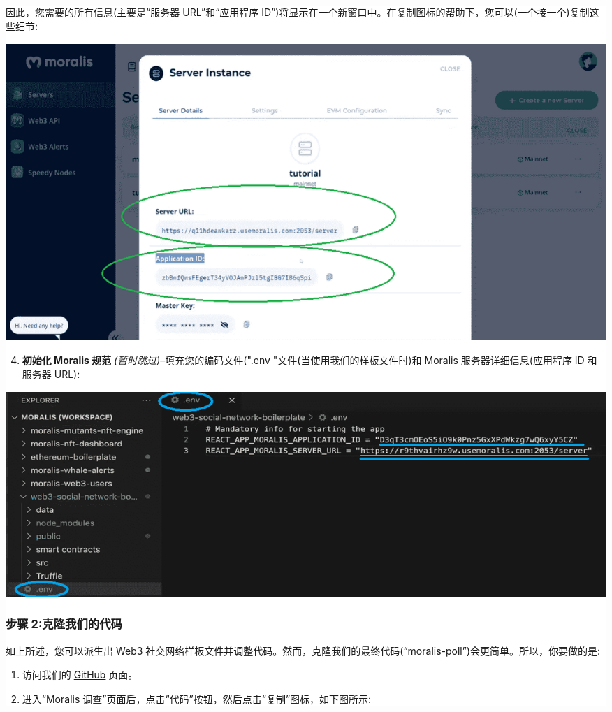 因此，您需要的所有信息(主要是“服务器 URL”和“应用程序 ID”)将显示在一个新窗口中。在复制图标的帮助下，您可以(一个接一个)复制这些细节:

![](img/520ed2cfca844d6bb65bebfea89d464a.png)

4.  **初始化 Moralis 规范** *(暂时跳过)*–填充您的编码文件(".env "文件(当使用我们的样板文件时)和 Moralis 服务器详细信息(应用程序 ID 和服务器 URL):

![](img/1b45fe4ddbe671ea078e29866c80898b.png)

### 步骤 2:克隆我们的代码

如上所述，您可以派生出 Web3 社交网络样板文件并调整代码。然而，克隆我们的最终代码(“moralis-poll”)会更简单。所以，你要做的是:

1.  访问我们的 [GitHub](https://github.com/ashbeech/moralis-poll) 页面。

2.  进入“Moralis 调查”页面后，点击“代码”按钮，然后点击“复制”图标，如下图所示:
